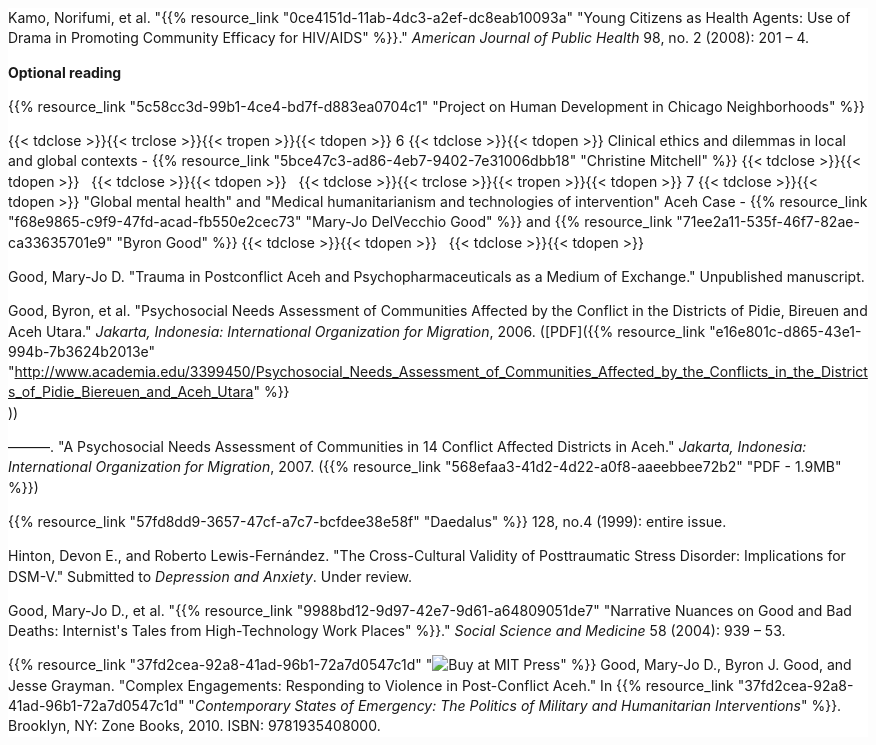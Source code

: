 Kamo, Norifumi, et al. "{{% resource_link "0ce4151d-11ab-4dc3-a2ef-dc8eab10093a" "Young Citizens as Health Agents: Use of Drama in Promoting Community Efficacy for HIV/AIDS" %}}." *American Journal of Public Health* 98, no. 2 (2008): 201 – 4.

**Optional reading**

{{% resource_link "5c58cc3d-99b1-4ce4-bd7f-d883ea0704c1" "Project on Human Development in Chicago Neighborhoods" %}}

{{< tdclose >}}{{< trclose >}}{{< tropen >}}{{< tdopen >}}
6
{{< tdclose >}}{{< tdopen >}}
Clinical ethics and dilemmas in local and global contexts - {{% resource_link "5bce47c3-ad86-4eb7-9402-7e31006dbb18" "Christine Mitchell" %}}
{{< tdclose >}}{{< tdopen >}}
 
{{< tdclose >}}{{< tdopen >}}
 
{{< tdclose >}}{{< trclose >}}{{< tropen >}}{{< tdopen >}}
7
{{< tdclose >}}{{< tdopen >}}
"Global mental health" and "Medical humanitarianism and technologies of intervention" Aceh Case - {{% resource_link "f68e9865-c9f9-47fd-acad-fb550e2cec73" "Mary-Jo DelVecchio Good" %}} and {{% resource_link "71ee2a11-535f-46f7-82ae-ca33635701e9" "Byron Good" %}}
{{< tdclose >}}{{< tdopen >}}
 
{{< tdclose >}}{{< tdopen >}}

Good, Mary-Jo D. "Trauma in Postconflict Aceh and Psychopharmaceuticals as a Medium of Exchange." Unpublished manuscript.

Good, Byron, et al. "Psychosocial Needs Assessment of Communities Affected by the Conflict in the Districts of Pidie, Bireuen and Aceh Utara." *Jakarta, Indonesia: International Organization for Migration*, 2006. (\[PDF\]({{% resource_link "e16e801c-d865-43e1-994b-7b3624b2013e" "http://www.academia.edu/3399450/Psychosocial_Needs_Assessment_of_Communities_Affected_by_the_Conflicts_in_the_Districts_of_Pidie_Biereuen_and_Aceh_Utara" %}}     
))

———. "A Psychosocial Needs Assessment of Communities in 14 Conflict Affected Districts in Aceh." *Jakarta, Indonesia: International Organization for Migration*, 2007. ({{% resource_link "568efaa3-41d2-4d22-a0f8-aaeebbee72b2" "PDF - 1.9MB" %}})

{{% resource_link "57fd8dd9-3657-47cf-a7c7-bcfdee38e58f" "Daedalus" %}} 128, no.4 (1999): entire issue.

Hinton, Devon E., and Roberto Lewis-Fernández. "The Cross-Cultural Validity of Posttraumatic Stress Disorder: Implications for DSM-V." Submitted to *Depression and Anxiety*. Under review.

Good, Mary-Jo D., et al. "{{% resource_link "9988bd12-9d97-42e7-9d61-a64809051de7" "Narrative Nuances on Good and Bad Deaths: Internist's Tales from High-Technology Work Places" %}}." *Social Science and Medicine* 58 (2004): 939 – 53.

{{% resource_link "37fd2cea-92a8-41ad-96b1-72a7d0547c1d" "![Buy at MIT Press](/images/mp_logo.gif)" %}} Good, Mary-Jo D., Byron J. Good, and Jesse Grayman. "Complex Engagements: Responding to Violence in Post-Conflict Aceh." In {{% resource_link "37fd2cea-92a8-41ad-96b1-72a7d0547c1d" "*Contemporary States of Emergency: The Politics of Military and Humanitarian Interventions*" %}}. Brooklyn, NY: Zone Books, 2010. ISBN: 9781935408000.
